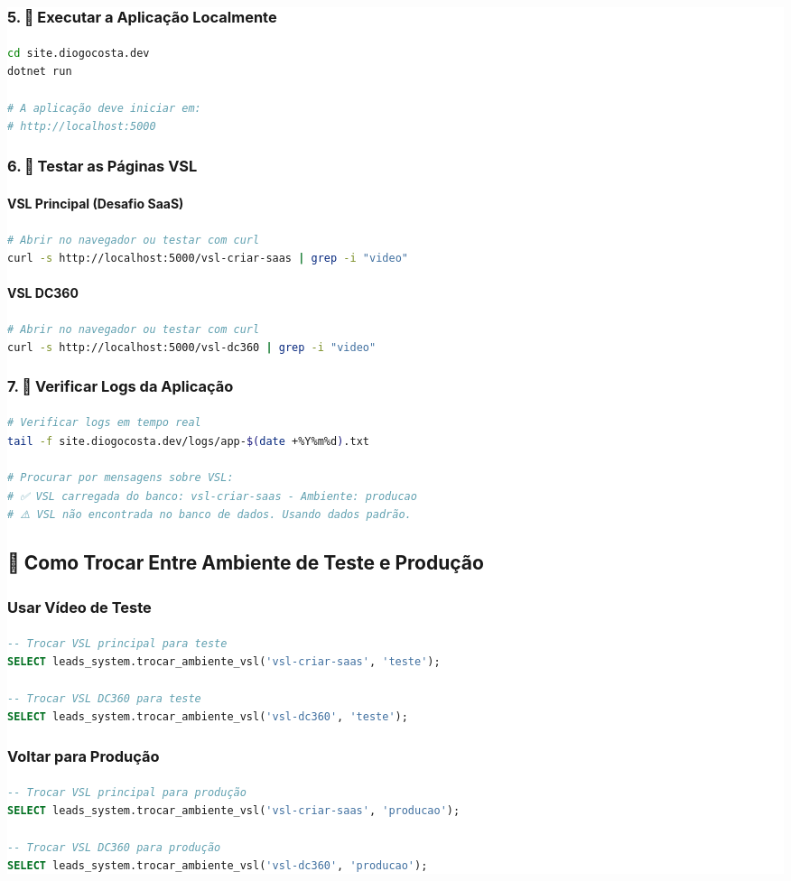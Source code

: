 ### 5. 🚀 Executar a Aplicação Localmente

```bash
cd site.diogocosta.dev
dotnet run

# A aplicação deve iniciar em:
# http://localhost:5000
```

### 6. 🧪 Testar as Páginas VSL

#### VSL Principal (Desafio SaaS)
```bash
# Abrir no navegador ou testar com curl
curl -s http://localhost:5000/vsl-criar-saas | grep -i "video"
```

#### VSL DC360
```bash
# Abrir no navegador ou testar com curl  
curl -s http://localhost:5000/vsl-dc360 | grep -i "video"
```

### 7. 📝 Verificar Logs da Aplicação

```bash
# Verificar logs em tempo real
tail -f site.diogocosta.dev/logs/app-$(date +%Y%m%d).txt

# Procurar por mensagens sobre VSL:
# ✅ VSL carregada do banco: vsl-criar-saas - Ambiente: producao
# ⚠️ VSL não encontrada no banco de dados. Usando dados padrão.
```

## 🔄 Como Trocar Entre Ambiente de Teste e Produção

### Usar Vídeo de Teste
```sql
-- Trocar VSL principal para teste
SELECT leads_system.trocar_ambiente_vsl('vsl-criar-saas', 'teste');

-- Trocar VSL DC360 para teste
SELECT leads_system.trocar_ambiente_vsl('vsl-dc360', 'teste');
```

### Voltar para Produção
```sql
-- Trocar VSL principal para produção
SELECT leads_system.trocar_ambiente_vsl('vsl-criar-saas', 'producao');

-- Trocar VSL DC360 para produção
SELECT leads_system.trocar_ambiente_vsl('vsl-dc360', 'producao');
```
